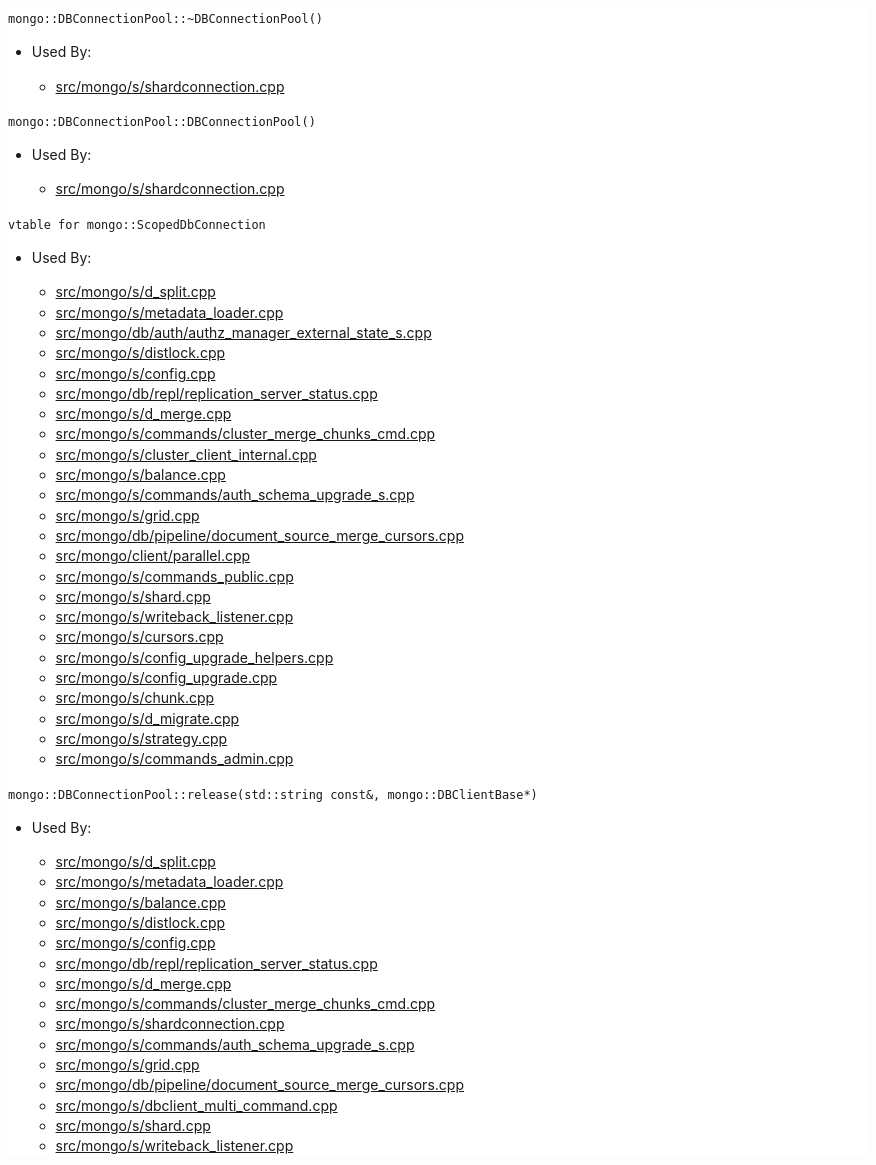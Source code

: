 <div></div>

    mongo::DBConnectionPool::~DBConnectionPool()

- Used By:

    - [src/mongo/s/shardconnection.cpp](../../../../sharding/shard\_abstraction)

<div></div>

    mongo::DBConnectionPool::DBConnectionPool()

- Used By:

    - [src/mongo/s/shardconnection.cpp](../../../../sharding/shard\_abstraction)

<div></div>

    vtable for mongo::ScopedDbConnection

- Used By:

    - [src/mongo/s/d\_split.cpp](../../../../sharding/chunk\_management)
    - [src/mongo/s/metadata\_loader.cpp](../../../../sharding/mongod\_sharding\_metadata)
    - [src/mongo/db/auth/authz\_manager\_external\_state\_s.cpp](../../../../security/authorization)
    - [src/mongo/s/distlock.cpp](../../../../sharding/cluster\_locking)
    - [src/mongo/s/config.cpp](../../../../sharding/cluster\_metadata\_management)
    - [src/mongo/db/repl/replication\_server\_status.cpp](../../../../replication/replica\_set\_state)
    - [src/mongo/s/d\_merge.cpp](../../../../sharding/chunk\_management)
    - [src/mongo/s/commands/cluster\_merge\_chunks\_cmd.cpp](../../../../sharding/chunk\_management)
    - [src/mongo/s/cluster\_client\_internal.cpp](../../../../sharding/config\_metadata\_upgrade)
    - [src/mongo/s/balance.cpp](../../../../sharding/balancer)
    - [src/mongo/s/commands/auth\_schema\_upgrade\_s.cpp](../../../../security/authorization)
    - [src/mongo/s/grid.cpp](../../../../sharding/cluster\_metadata\_management)
    - [src/mongo/db/pipeline/document\_source\_merge\_cursors.cpp](../../../../core\_query\_system/aggregation\_framework)
    - [src/mongo/client/parallel.cpp](../../../../sharding/routing)
    - [src/mongo/s/commands\_public.cpp](../../../../sharding/mongos\_commands)
    - [src/mongo/s/shard.cpp](../../../../sharding/shard\_abstraction)
    - [src/mongo/s/writeback\_listener.cpp](../../../../sharding/writeback\_listener)
    - [src/mongo/s/cursors.cpp](../../../../sharding/routing)
    - [src/mongo/s/config\_upgrade\_helpers.cpp](../../../../sharding/config\_metadata\_upgrade)
    - [src/mongo/s/config\_upgrade.cpp](../../../../sharding/config\_metadata\_upgrade)
    - [src/mongo/s/chunk.cpp](../../../../sharding/chunk\_management)
    - [src/mongo/s/d\_migrate.cpp](../../../../sharding/chunk\_management)
    - [src/mongo/s/strategy.cpp](../../../../network/network\_core)
    - [src/mongo/s/commands\_admin.cpp](../../../../sharding/mongos\_commands)

<div></div>

    mongo::DBConnectionPool::release(std::string const&, mongo::DBClientBase*)

- Used By:

    - [src/mongo/s/d\_split.cpp](../../../../sharding/chunk\_management)
    - [src/mongo/s/metadata\_loader.cpp](../../../../sharding/mongod\_sharding\_metadata)
    - [src/mongo/s/balance.cpp](../../../../sharding/balancer)
    - [src/mongo/s/distlock.cpp](../../../../sharding/cluster\_locking)
    - [src/mongo/s/config.cpp](../../../../sharding/cluster\_metadata\_management)
    - [src/mongo/db/repl/replication\_server\_status.cpp](../../../../replication/replica\_set\_state)
    - [src/mongo/s/d\_merge.cpp](../../../../sharding/chunk\_management)
    - [src/mongo/s/commands/cluster\_merge\_chunks\_cmd.cpp](../../../../sharding/chunk\_management)
    - [src/mongo/s/shardconnection.cpp](../../../../sharding/shard\_abstraction)
    - [src/mongo/s/commands/auth\_schema\_upgrade\_s.cpp](../../../../security/authorization)
    - [src/mongo/s/grid.cpp](../../../../sharding/cluster\_metadata\_management)
    - [src/mongo/db/pipeline/document\_source\_merge\_cursors.cpp](../../../../core\_query\_system/aggregation\_framework)
    - [src/mongo/s/dbclient\_multi\_command.cpp](../../../../network/write\_commands)
    - [src/mongo/s/shard.cpp](../../../../sharding/shard\_abstraction)
    - [src/mongo/s/writeback\_listener.cpp](../../../../sharding/writeback\_listener)